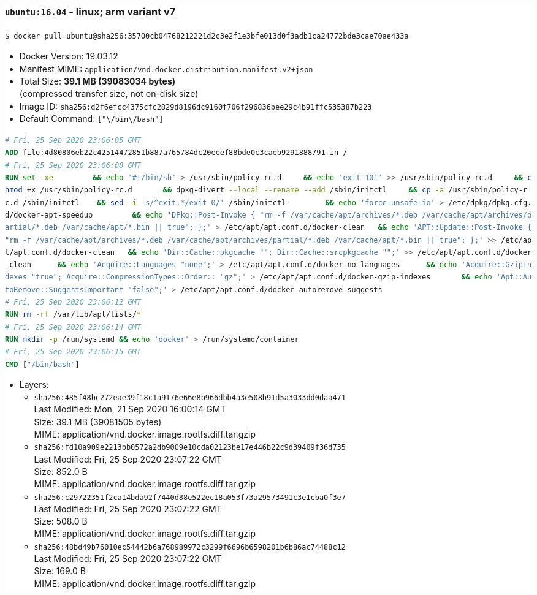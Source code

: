 ### `ubuntu:16.04` - linux; arm variant v7

```console
$ docker pull ubuntu@sha256:35700cb04768212221d2c3e2f1e3bfe013d0f3adb1ca24772bde3cae70ae433a
```

-	Docker Version: 19.03.12
-	Manifest MIME: `application/vnd.docker.distribution.manifest.v2+json`
-	Total Size: **39.1 MB (39083034 bytes)**  
	(compressed transfer size, not on-disk size)
-	Image ID: `sha256:d2f6efcc4375cfc2829d8196dc9160f706f296836bee29c4b91ffc535387b223`
-	Default Command: `["\/bin\/bash"]`

```dockerfile
# Fri, 25 Sep 2020 23:06:05 GMT
ADD file:4d80806eb22c42514472851b887a765784dc20eeef88bde0c3caeb9291888791 in / 
# Fri, 25 Sep 2020 23:06:08 GMT
RUN set -xe 		&& echo '#!/bin/sh' > /usr/sbin/policy-rc.d 	&& echo 'exit 101' >> /usr/sbin/policy-rc.d 	&& chmod +x /usr/sbin/policy-rc.d 		&& dpkg-divert --local --rename --add /sbin/initctl 	&& cp -a /usr/sbin/policy-rc.d /sbin/initctl 	&& sed -i 's/^exit.*/exit 0/' /sbin/initctl 		&& echo 'force-unsafe-io' > /etc/dpkg/dpkg.cfg.d/docker-apt-speedup 		&& echo 'DPkg::Post-Invoke { "rm -f /var/cache/apt/archives/*.deb /var/cache/apt/archives/partial/*.deb /var/cache/apt/*.bin || true"; };' > /etc/apt/apt.conf.d/docker-clean 	&& echo 'APT::Update::Post-Invoke { "rm -f /var/cache/apt/archives/*.deb /var/cache/apt/archives/partial/*.deb /var/cache/apt/*.bin || true"; };' >> /etc/apt/apt.conf.d/docker-clean 	&& echo 'Dir::Cache::pkgcache ""; Dir::Cache::srcpkgcache "";' >> /etc/apt/apt.conf.d/docker-clean 		&& echo 'Acquire::Languages "none";' > /etc/apt/apt.conf.d/docker-no-languages 		&& echo 'Acquire::GzipIndexes "true"; Acquire::CompressionTypes::Order:: "gz";' > /etc/apt/apt.conf.d/docker-gzip-indexes 		&& echo 'Apt::AutoRemove::SuggestsImportant "false";' > /etc/apt/apt.conf.d/docker-autoremove-suggests
# Fri, 25 Sep 2020 23:06:12 GMT
RUN rm -rf /var/lib/apt/lists/*
# Fri, 25 Sep 2020 23:06:14 GMT
RUN mkdir -p /run/systemd && echo 'docker' > /run/systemd/container
# Fri, 25 Sep 2020 23:06:15 GMT
CMD ["/bin/bash"]
```

-	Layers:
	-	`sha256:485f48bc272eae39f18c1a9176e66e8b966dbb4a3e508b91d5a3033dd0daa471`  
		Last Modified: Mon, 21 Sep 2020 16:00:14 GMT  
		Size: 39.1 MB (39081505 bytes)  
		MIME: application/vnd.docker.image.rootfs.diff.tar.gzip
	-	`sha256:fd10a909e2213bb0572a2db9009e10cda02123be17e446b22c9d39409f36d735`  
		Last Modified: Fri, 25 Sep 2020 23:07:22 GMT  
		Size: 852.0 B  
		MIME: application/vnd.docker.image.rootfs.diff.tar.gzip
	-	`sha256:c29722351f2ca14bda92f7440d88e522ec18a053f73a29573491c3e1cba0f3e7`  
		Last Modified: Fri, 25 Sep 2020 23:07:22 GMT  
		Size: 508.0 B  
		MIME: application/vnd.docker.image.rootfs.diff.tar.gzip
	-	`sha256:48bd49b76010ec54442b6a768989972c3299f6696b6598201b6b86ac74488c12`  
		Last Modified: Fri, 25 Sep 2020 23:07:22 GMT  
		Size: 169.0 B  
		MIME: application/vnd.docker.image.rootfs.diff.tar.gzip
